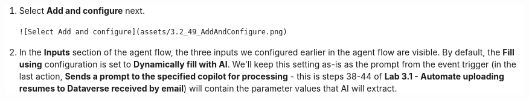 1. Select **Add and configure** next.

       ![Select Add and configure](assets/3.2_49_AddAndConfigure.png)

1. In the **Inputs** section of the agent flow, the three inputs we configured earlier in the agent flow are visible. By default, the **Fill using** configuration is set to **Dynamically fill with AI**. We'll keep this setting as-is as the prompt from the event trigger (in the last action, **Sends a prompt to the specified copilot for processing** - this is steps 38-44 of **Lab 3.1 - Automate uploading resumes to Dataverse received by email**) will contain the parameter values that AI will extract.
